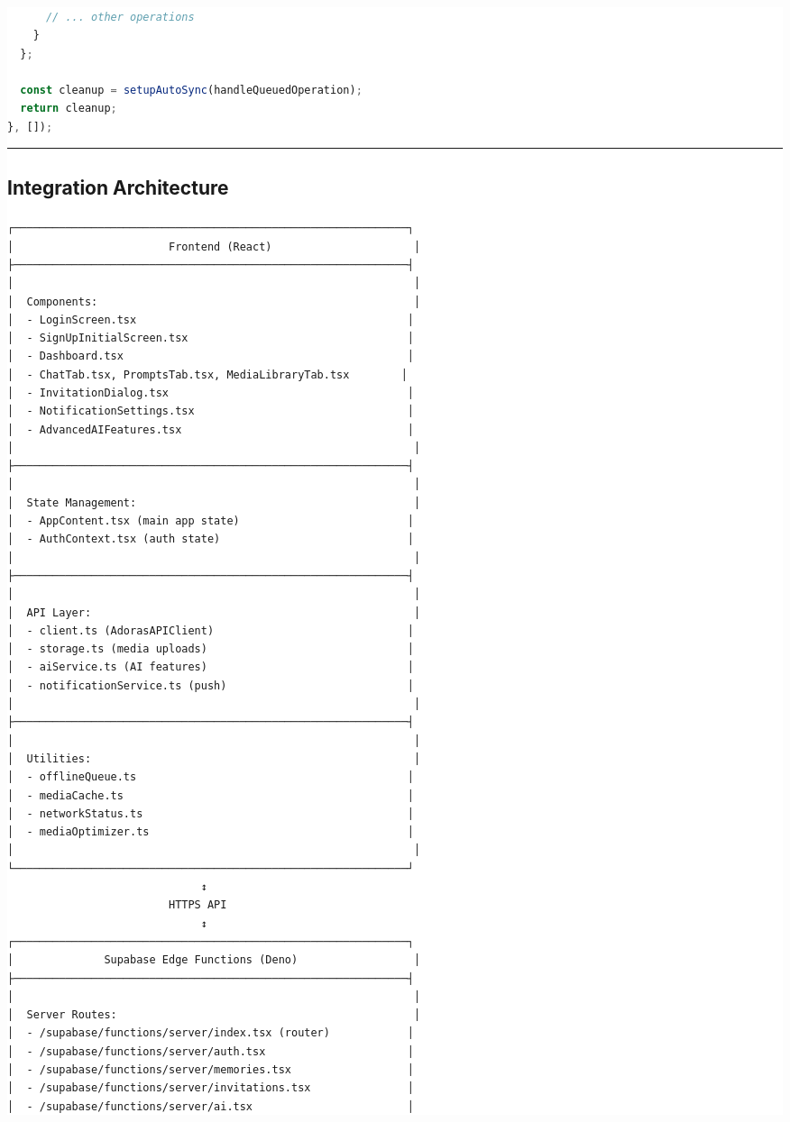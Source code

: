 ```typescript
      // ... other operations
    }
  };

  const cleanup = setupAutoSync(handleQueuedOperation);
  return cleanup;
}, []);
```

---

## Integration Architecture

```
┌─────────────────────────────────────────────────────────────┐
│                        Frontend (React)                      │
├─────────────────────────────────────────────────────────────┤
│                                                              │
│  Components:                                                 │
│  - LoginScreen.tsx                                          │
│  - SignUpInitialScreen.tsx                                  │
│  - Dashboard.tsx                                            │
│  - ChatTab.tsx, PromptsTab.tsx, MediaLibraryTab.tsx        │
│  - InvitationDialog.tsx                                     │
│  - NotificationSettings.tsx                                 │
│  - AdvancedAIFeatures.tsx                                   │
│                                                              │
├─────────────────────────────────────────────────────────────┤
│                                                              │
│  State Management:                                           │
│  - AppContent.tsx (main app state)                          │
│  - AuthContext.tsx (auth state)                             │
│                                                              │
├─────────────────────────────────────────────────────────────┤
│                                                              │
│  API Layer:                                                  │
│  - client.ts (AdorasAPIClient)                              │
│  - storage.ts (media uploads)                               │
│  - aiService.ts (AI features)                               │
│  - notificationService.ts (push)                            │
│                                                              │
├─────────────────────────────────────────────────────────────┤
│                                                              │
│  Utilities:                                                  │
│  - offlineQueue.ts                                          │
│  - mediaCache.ts                                            │
│  - networkStatus.ts                                         │
│  - mediaOptimizer.ts                                        │
│                                                              │
└─────────────────────────────────────────────────────────────┘
                              ↕
                         HTTPS API
                              ↕
┌─────────────────────────────────────────────────────────────┐
│              Supabase Edge Functions (Deno)                  │
├─────────────────────────────────────────────────────────────┤
│                                                              │
│  Server Routes:                                              │
│  - /supabase/functions/server/index.tsx (router)            │
│  - /supabase/functions/server/auth.tsx                      │
│  - /supabase/functions/server/memories.tsx                  │
│  - /supabase/functions/server/invitations.tsx               │
│  - /supabase/functions/server/ai.tsx                        │
```